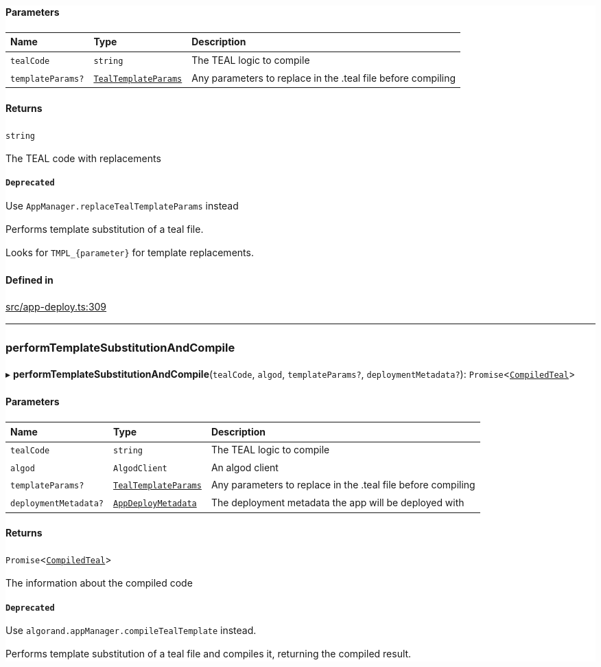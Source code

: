 #### Parameters

| Name | Type | Description |
| :------ | :------ | :------ |
| `tealCode` | `string` | The TEAL logic to compile |
| `templateParams?` | [`TealTemplateParams`](../interfaces/types_app.TealTemplateParams.md) | Any parameters to replace in the .teal file before compiling |

#### Returns

`string`

The TEAL code with replacements

**`Deprecated`**

Use `AppManager.replaceTealTemplateParams` instead

Performs template substitution of a teal file.

Looks for `TMPL_{parameter}` for template replacements.

#### Defined in

[src/app-deploy.ts:309](https://github.com/algorandfoundation/algokit-utils-ts/blob/main/src/app-deploy.ts#L309)

___

### performTemplateSubstitutionAndCompile

▸ **performTemplateSubstitutionAndCompile**(`tealCode`, `algod`, `templateParams?`, `deploymentMetadata?`): `Promise`\<[`CompiledTeal`](../interfaces/types_app.CompiledTeal.md)\>

#### Parameters

| Name | Type | Description |
| :------ | :------ | :------ |
| `tealCode` | `string` | The TEAL logic to compile |
| `algod` | `AlgodClient` | An algod client |
| `templateParams?` | [`TealTemplateParams`](../interfaces/types_app.TealTemplateParams.md) | Any parameters to replace in the .teal file before compiling |
| `deploymentMetadata?` | [`AppDeployMetadata`](../interfaces/types_app.AppDeployMetadata.md) | The deployment metadata the app will be deployed with |

#### Returns

`Promise`\<[`CompiledTeal`](../interfaces/types_app.CompiledTeal.md)\>

The information about the compiled code

**`Deprecated`**

Use `algorand.appManager.compileTealTemplate` instead.

Performs template substitution of a teal file and compiles it, returning the compiled result.
